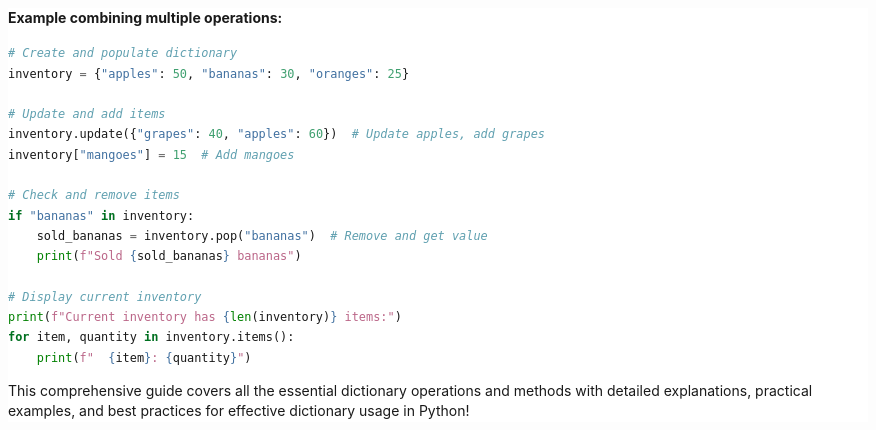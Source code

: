 **Example combining multiple operations:**
```python
# Create and populate dictionary
inventory = {"apples": 50, "bananas": 30, "oranges": 25}

# Update and add items
inventory.update({"grapes": 40, "apples": 60})  # Update apples, add grapes
inventory["mangoes"] = 15  # Add mangoes

# Check and remove items
if "bananas" in inventory:
    sold_bananas = inventory.pop("bananas")  # Remove and get value
    print(f"Sold {sold_bananas} bananas")

# Display current inventory
print(f"Current inventory has {len(inventory)} items:")
for item, quantity in inventory.items():
    print(f"  {item}: {quantity}")
```

This comprehensive guide covers all the essential dictionary operations and methods with detailed explanations, practical examples, and best practices for effective dictionary usage in Python!
